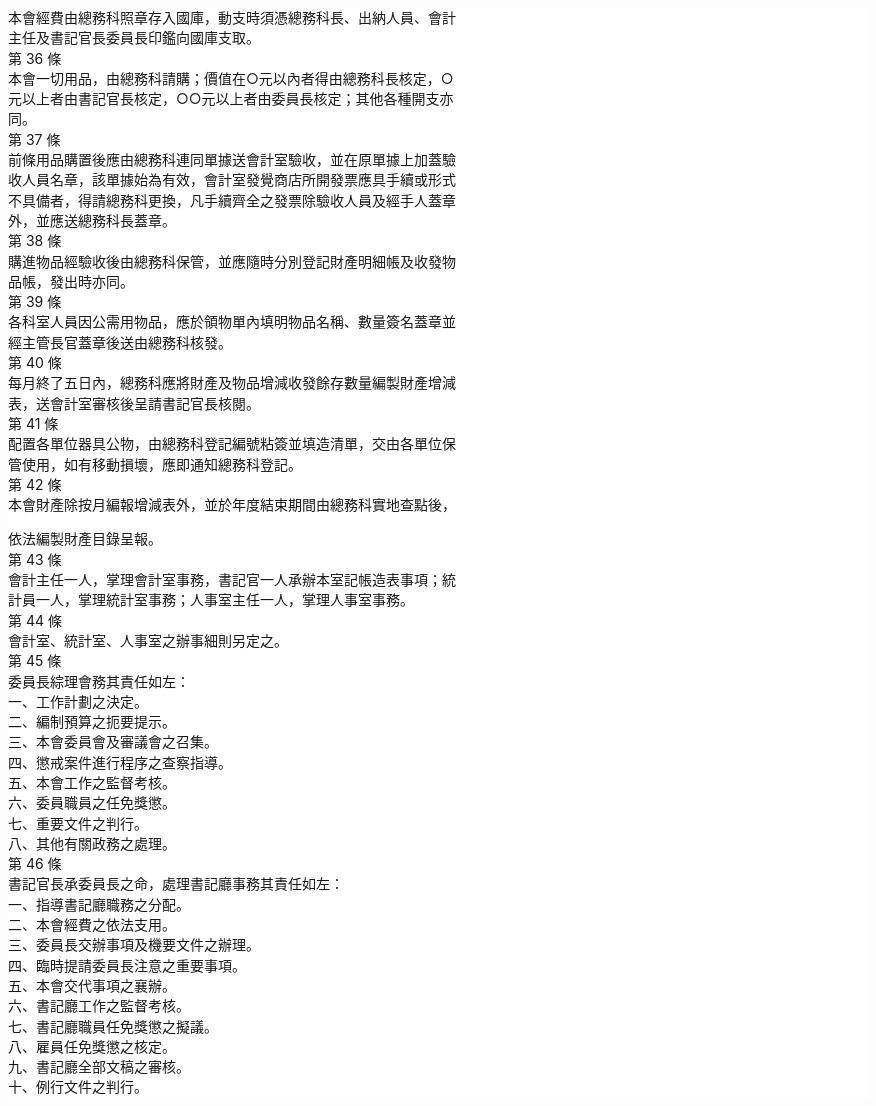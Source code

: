 
本會經費由總務科照章存入國庫，動支時須憑總務科長、出納人員、會計  
主任及書記官長委員長印鑑向國庫支取。  
第 36 條  
本會一切用品，由總務科請購；價值在○元以內者得由總務科長核定，○  
元以上者由書記官長核定，○○元以上者由委員長核定；其他各種開支亦  
同。  
第 37 條  
前條用品購置後應由總務科連同單據送會計室驗收，並在原單據上加蓋驗  
收人員名章，該單據始為有效，會計室發覺商店所開發票應具手續或形式  
不具備者，得請總務科更換，凡手續齊全之發票除驗收人員及經手人蓋章  
外，並應送總務科長蓋章。  
第 38 條  
購進物品經驗收後由總務科保管，並應隨時分別登記財產明細帳及收發物  
品帳，發出時亦同。  
第 39 條  
各科室人員因公需用物品，應於領物單內填明物品名稱、數量簽名蓋章並  
經主管長官蓋章後送由總務科核發。  
第 40 條  
每月終了五日內，總務科應將財產及物品增減收發餘存數量編製財產增減  
表，送會計室審核後呈請書記官長核閱。  
第 41 條  
配置各單位器具公物，由總務科登記編號粘簽並填造清單，交由各單位保  
管使用，如有移動損壞，應即通知總務科登記。  
第 42 條  
本會財產除按月編報增減表外，並於年度結束期間由總務科實地查點後，  


依法編製財產目錄呈報。  
第 43 條  
會計主任一人，掌理會計室事務，書記官一人承辦本室記帳造表事項；統  
計員一人，掌理統計室事務；人事室主任一人，掌理人事室事務。  
第 44 條  
會計室、統計室、人事室之辦事細則另定之。  
第 45 條  
委員長綜理會務其責任如左：  
一、工作計劃之決定。  
二、編制預算之扼要提示。  
三、本會委員會及審議會之召集。  
四、懲戒案件進行程序之查察指導。  
五、本會工作之監督考核。  
六、委員職員之任免獎懲。  
七、重要文件之判行。  
八、其他有關政務之處理。  
第 46 條  
書記官長承委員長之命，處理書記廳事務其責任如左：  
一、指導書記廳職務之分配。  
二、本會經費之依法支用。  
三、委員長交辦事項及機要文件之辦理。  
四、臨時提請委員長注意之重要事項。  
五、本會交代事項之襄辦。  
六、書記廳工作之監督考核。  
七、書記廳職員任免獎懲之擬議。  
八、雇員任免獎懲之核定。  
九、書記廳全部文稿之審核。  
十、例行文件之判行。  
